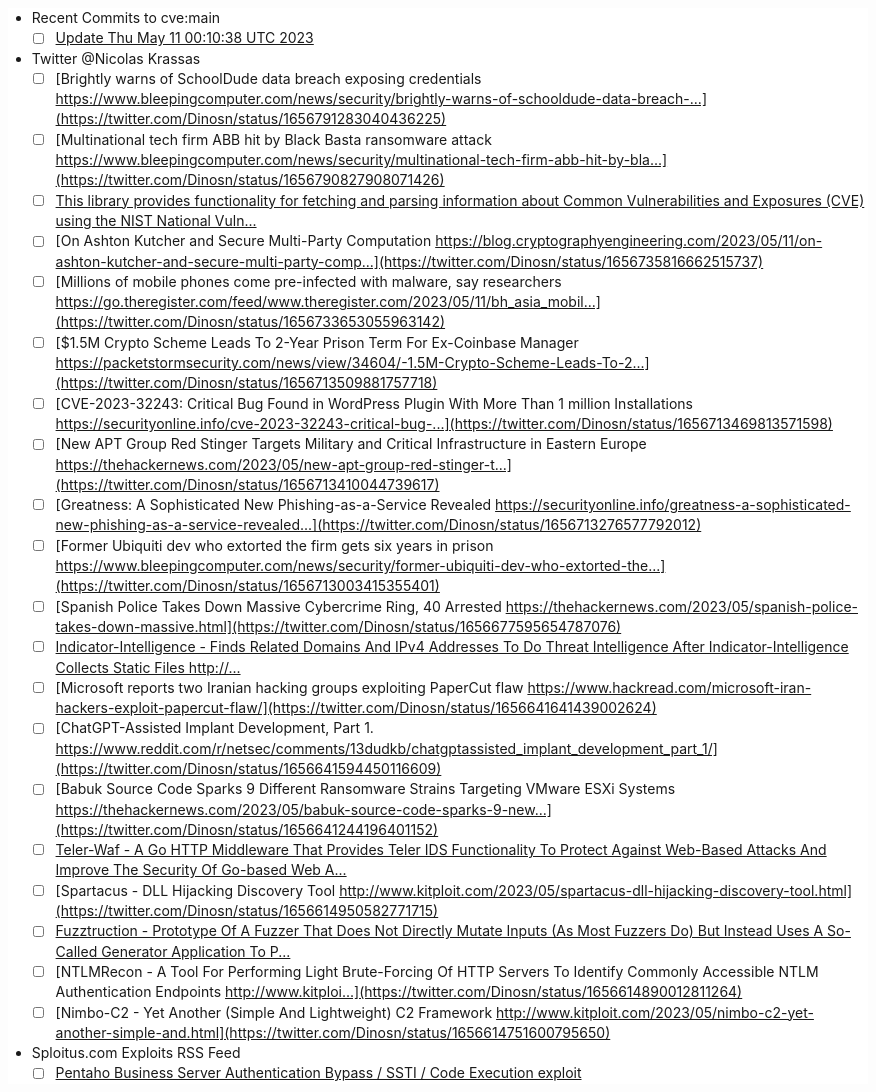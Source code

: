 - Recent Commits to cve:main
  - [ ] [Update Thu May 11 00:10:38 UTC 2023](https://github.com/trickest/cve/commit/03469b5ec4a08d9c29be389ef9d36c9b29bfedef)
- Twitter @Nicolas Krassas
  - [ ] [Brightly warns of SchoolDude data breach exposing credentials https://www.bleepingcomputer.com/news/security/brightly-warns-of-schooldude-data-breach-...](https://twitter.com/Dinosn/status/1656791283040436225)
  - [ ] [Multinational tech firm ABB hit by Black Basta ransomware attack https://www.bleepingcomputer.com/news/security/multinational-tech-firm-abb-hit-by-bla...](https://twitter.com/Dinosn/status/1656790827908071426)
  - [ ] [This library provides functionality for fetching and parsing information about Common Vulnerabilities and Exposures (CVE) using the NIST National Vuln...](https://twitter.com/Dinosn/status/1656787348544278529)
  - [ ] [On Ashton Kutcher and Secure Multi-Party Computation https://blog.cryptographyengineering.com/2023/05/11/on-ashton-kutcher-and-secure-multi-party-comp...](https://twitter.com/Dinosn/status/1656735816662515737)
  - [ ] [Millions of mobile phones come pre-infected with malware, say researchers https://go.theregister.com/feed/www.theregister.com/2023/05/11/bh_asia_mobil...](https://twitter.com/Dinosn/status/1656733653055963142)
  - [ ] [$1.5M Crypto Scheme Leads To 2-Year Prison Term For Ex-Coinbase Manager https://packetstormsecurity.com/news/view/34604/-1.5M-Crypto-Scheme-Leads-To-2...](https://twitter.com/Dinosn/status/1656713509881757718)
  - [ ] [CVE-2023-32243: Critical Bug Found in WordPress Plugin With More Than 1 million Installations https://securityonline.info/cve-2023-32243-critical-bug-...](https://twitter.com/Dinosn/status/1656713469813571598)
  - [ ] [New APT Group Red Stinger Targets Military and Critical Infrastructure in Eastern Europe https://thehackernews.com/2023/05/new-apt-group-red-stinger-t...](https://twitter.com/Dinosn/status/1656713410044739617)
  - [ ] [Greatness: A Sophisticated New Phishing-as-a-Service Revealed https://securityonline.info/greatness-a-sophisticated-new-phishing-as-a-service-revealed...](https://twitter.com/Dinosn/status/1656713276577792012)
  - [ ] [Former Ubiquiti dev who extorted the firm gets six years in prison https://www.bleepingcomputer.com/news/security/former-ubiquiti-dev-who-extorted-the...](https://twitter.com/Dinosn/status/1656713003415355401)
  - [ ] [Spanish Police Takes Down Massive Cybercrime Ring, 40 Arrested https://thehackernews.com/2023/05/spanish-police-takes-down-massive.html](https://twitter.com/Dinosn/status/1656677595654787076)
  - [ ] [Indicator-Intelligence - Finds Related Domains And IPv4 Addresses To Do Threat Intelligence After Indicator-Intelligence Collects Static Files http://...](https://twitter.com/Dinosn/status/1656652770479333378)
  - [ ] [Microsoft reports two Iranian hacking groups exploiting PaperCut flaw https://www.hackread.com/microsoft-iran-hackers-exploit-papercut-flaw/](https://twitter.com/Dinosn/status/1656641641439002624)
  - [ ] [ChatGPT-Assisted Implant Development, Part 1. https://www.reddit.com/r/netsec/comments/13dudkb/chatgptassisted_implant_development_part_1/](https://twitter.com/Dinosn/status/1656641594450116609)
  - [ ] [Babuk Source Code Sparks 9 Different Ransomware Strains Targeting VMware ESXi Systems https://thehackernews.com/2023/05/babuk-source-code-sparks-9-new...](https://twitter.com/Dinosn/status/1656641244196401152)
  - [ ] [Teler-Waf - A Go HTTP Middleware That Provides Teler IDS Functionality To Protect Against Web-Based Attacks And Improve The Security Of Go-based Web A...](https://twitter.com/Dinosn/status/1656614983822606337)
  - [ ] [Spartacus - DLL Hijacking Discovery Tool http://www.kitploit.com/2023/05/spartacus-dll-hijacking-discovery-tool.html](https://twitter.com/Dinosn/status/1656614950582771715)
  - [ ] [Fuzztruction - Prototype Of A Fuzzer That Does Not Directly Mutate Inputs (As Most Fuzzers Do) But Instead Uses A So-Called Generator Application To P...](https://twitter.com/Dinosn/status/1656614920358592512)
  - [ ] [NTLMRecon - A Tool For Performing Light Brute-Forcing Of HTTP Servers To Identify Commonly Accessible NTLM Authentication Endpoints http://www.kitploi...](https://twitter.com/Dinosn/status/1656614890012811264)
  - [ ] [Nimbo-C2 - Yet Another (Simple And Lightweight) C2 Framework http://www.kitploit.com/2023/05/nimbo-c2-yet-another-simple-and.html](https://twitter.com/Dinosn/status/1656614751600795650)
- Sploitus.com Exploits RSS Feed
  - [ ] [Pentaho Business Server Authentication Bypass / SSTI / Code Execution exploit](https://sploitus.com/exploit?id=PACKETSTORM:172296&utm_source=rss&utm_medium=rss)